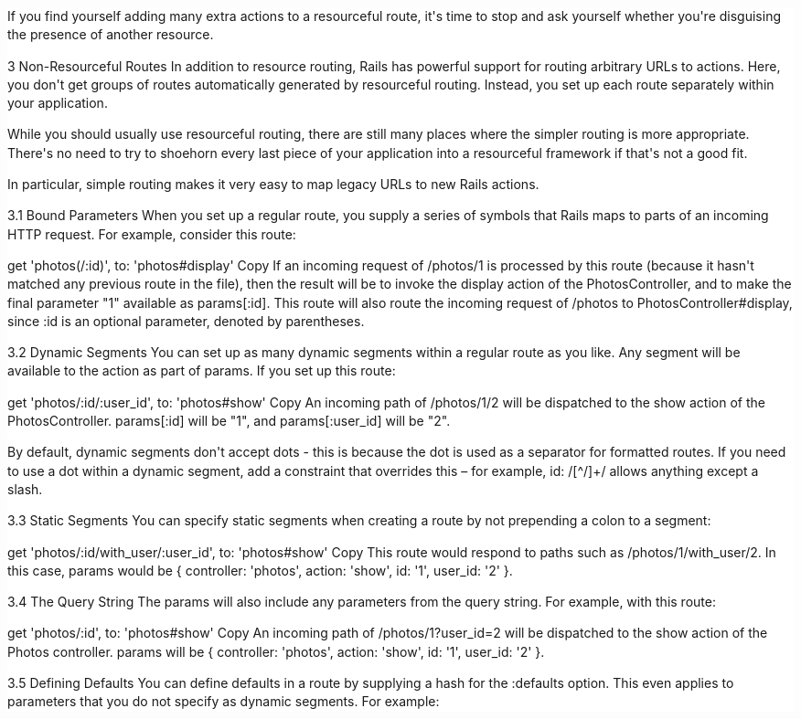 If you find yourself adding many extra actions to a resourceful route, it's time to stop and ask yourself whether you're disguising the presence of another resource.

3 Non-Resourceful Routes
In addition to resource routing, Rails has powerful support for routing arbitrary URLs to actions. Here, you don't get groups of routes automatically generated by resourceful routing. Instead, you set up each route separately within your application.

While you should usually use resourceful routing, there are still many places where the simpler routing is more appropriate. There's no need to try to shoehorn every last piece of your application into a resourceful framework if that's not a good fit.

In particular, simple routing makes it very easy to map legacy URLs to new Rails actions.

3.1 Bound Parameters
When you set up a regular route, you supply a series of symbols that Rails maps to parts of an incoming HTTP request. For example, consider this route:

get 'photos(/:id)', to: 'photos#display'
Copy
If an incoming request of /photos/1 is processed by this route (because it hasn't matched any previous route in the file), then the result will be to invoke the display action of the PhotosController, and to make the final parameter "1" available as params[:id]. This route will also route the incoming request of /photos to PhotosController#display, since :id is an optional parameter, denoted by parentheses.

3.2 Dynamic Segments
You can set up as many dynamic segments within a regular route as you like. Any segment will be available to the action as part of params. If you set up this route:

get 'photos/:id/:user_id', to: 'photos#show'
Copy
An incoming path of /photos/1/2 will be dispatched to the show action of the PhotosController. params[:id] will be "1", and params[:user_id] will be "2".

By default, dynamic segments don't accept dots - this is because the dot is used as a separator for formatted routes. If you need to use a dot within a dynamic segment, add a constraint that overrides this – for example, id: /[^\/]+/ allows anything except a slash.

3.3 Static Segments
You can specify static segments when creating a route by not prepending a colon to a segment:

get 'photos/:id/with_user/:user_id', to: 'photos#show'
Copy
This route would respond to paths such as /photos/1/with_user/2. In this case, params would be { controller: 'photos', action: 'show', id: '1', user_id: '2' }.

3.4 The Query String
The params will also include any parameters from the query string. For example, with this route:

get 'photos/:id', to: 'photos#show'
Copy
An incoming path of /photos/1?user_id=2 will be dispatched to the show action of the Photos controller. params will be { controller: 'photos', action: 'show', id: '1', user_id: '2' }.

3.5 Defining Defaults
You can define defaults in a route by supplying a hash for the :defaults option. This even applies to parameters that you do not specify as dynamic segments. For example:
